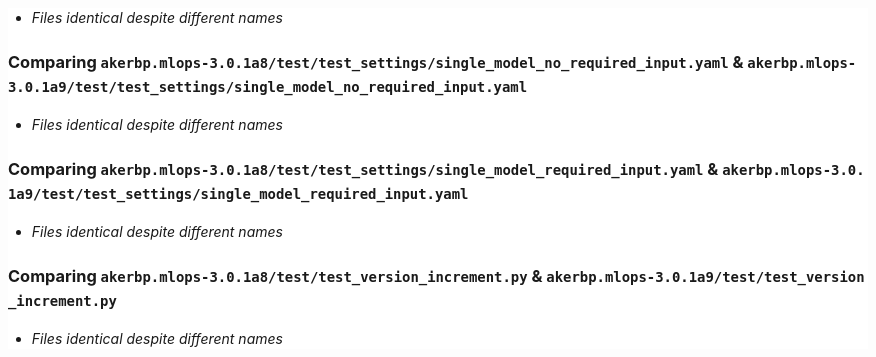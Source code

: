  * *Files identical despite different names*

### Comparing `akerbp.mlops-3.0.1a8/test/test_settings/single_model_no_required_input.yaml` & `akerbp.mlops-3.0.1a9/test/test_settings/single_model_no_required_input.yaml`

 * *Files identical despite different names*

### Comparing `akerbp.mlops-3.0.1a8/test/test_settings/single_model_required_input.yaml` & `akerbp.mlops-3.0.1a9/test/test_settings/single_model_required_input.yaml`

 * *Files identical despite different names*

### Comparing `akerbp.mlops-3.0.1a8/test/test_version_increment.py` & `akerbp.mlops-3.0.1a9/test/test_version_increment.py`

 * *Files identical despite different names*

